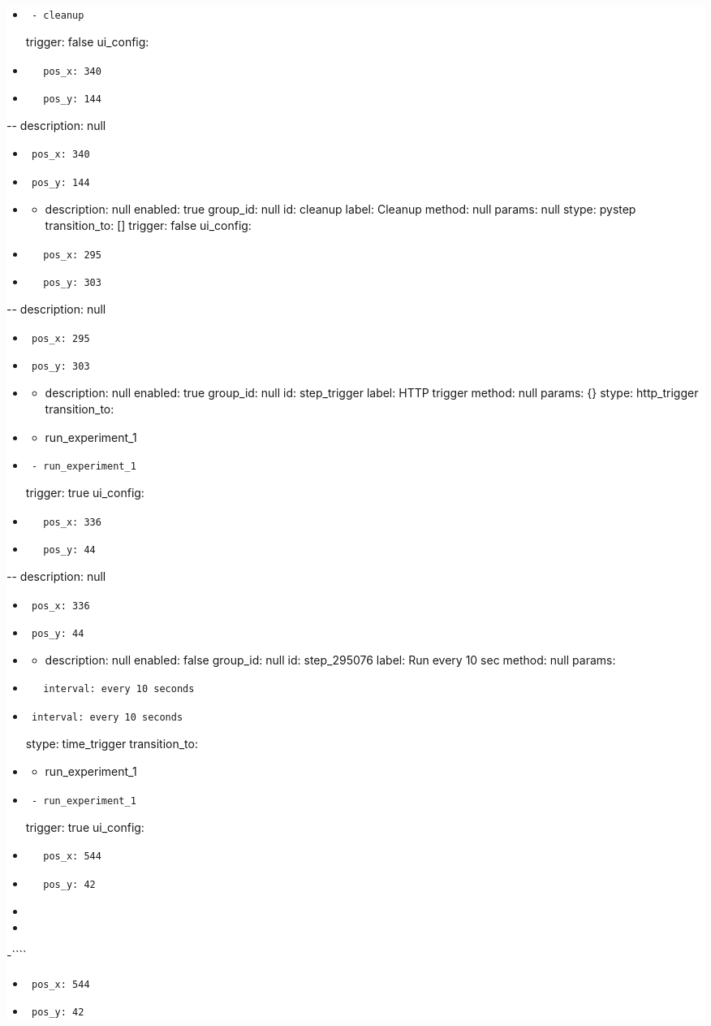 +      - cleanup
     trigger: false
     ui_config:
-        pos_x: 340
-        pos_y: 144
--   description: null
+      pos_x: 340
+      pos_y: 144
+  - description: null
     enabled: true
     group_id: null
     id: cleanup
     label: Cleanup
     method: null
     params: null
     stype: pystep
     transition_to: []
     trigger: false
     ui_config:
-        pos_x: 295
-        pos_y: 303
--   description: null
+      pos_x: 295
+      pos_y: 303
+  - description: null
     enabled: true
     group_id: null
     id: step_trigger
     label: HTTP trigger
     method: null
     params: {}
     stype: http_trigger
     transition_to:
-    - run_experiment_1
+      - run_experiment_1
     trigger: true
     ui_config:
-        pos_x: 336
-        pos_y: 44
--   description: null
+      pos_x: 336
+      pos_y: 44
+  - description: null
     enabled: false
     group_id: null
     id: step_295076
     label: Run every 10 sec
     method: null
     params:
-        interval: every 10 seconds
+      interval: every 10 seconds
     stype: time_trigger
     transition_to:
-    - run_experiment_1
+      - run_experiment_1
     trigger: true
     ui_config:
-        pos_x: 544
-        pos_y: 42
-
-
-````
+      pos_x: 544
+      pos_y: 42